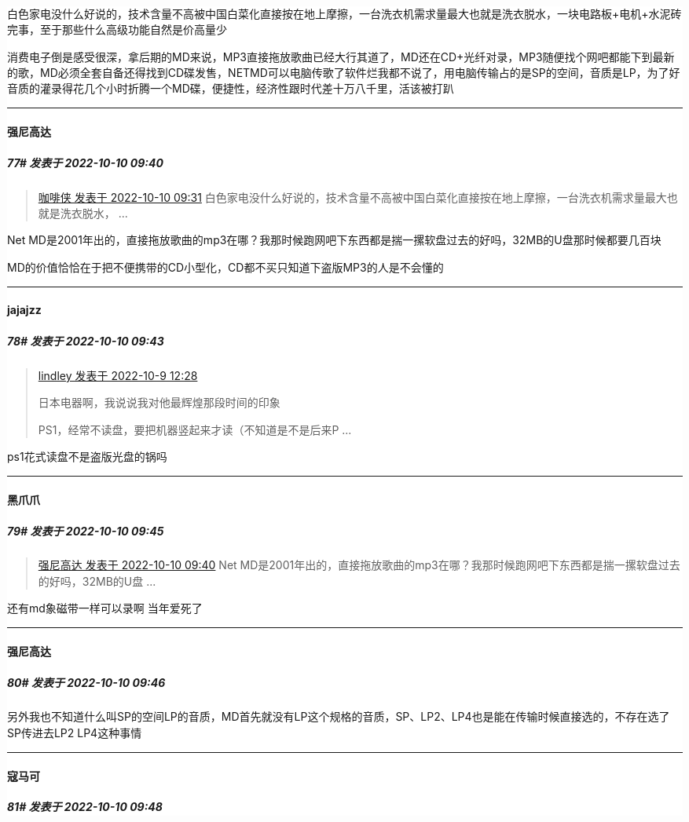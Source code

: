 白色家电没什么好说的，技术含量不高被中国白菜化直接按在地上摩擦，一台洗衣机需求量最大也就是洗衣脱水，一块电路板+电机+水泥砖完事，至于那些什么高级功能自然是价高量少

消费电子倒是感受很深，拿后期的MD来说，MP3直接拖放歌曲已经大行其道了，MD还在CD+光纤对录，MP3随便找个网吧都能下到最新的歌，MD必须全套自备还得找到CD碟发售，NETMD可以电脑传歌了软件烂我都不说了，用电脑传输占的是SP的空间，音质是LP，为了好音质的灌录得花几个小时折腾一个MD碟，便捷性，经济性跟时代差十万八千里，活该被打趴



*****

####  强尼高达  
##### 77#       发表于 2022-10-10 09:40

<blockquote><a href="httphttps://bbs.saraba1st.com/2b/forum.php?mod=redirect&amp;goto=findpost&amp;pid=57839101&amp;ptid=2098714" target="_blank">咖啡侠 发表于 2022-10-10 09:31</a>
白色家电没什么好说的，技术含量不高被中国白菜化直接按在地上摩擦，一台洗衣机需求量最大也就是洗衣脱水， ...</blockquote>
Net MD是2001年出的，直接拖放歌曲的mp3在哪？我那时候跑网吧下东西都是揣一摞软盘过去的好吗，32MB的U盘那时候都要几百块

MD的价值恰恰在于把不便携带的CD小型化，CD都不买只知道下盗版MP3的人是不会懂的



*****

####  jajajzz  
##### 78#       发表于 2022-10-10 09:43

<blockquote><a href="httphttps://bbs.saraba1st.com/2b/forum.php?mod=redirect&amp;goto=findpost&amp;pid=57825092&amp;ptid=2098714" target="_blank">lindley 发表于 2022-10-9 12:28</a>

日本电器啊，我说说我对他最辉煌那段时间的印象

PS1，经常不读盘，要把机器竖起来才读（不知道是不是后来P ...</blockquote>
ps1花式读盘不是盗版光盘的锅吗

*****

####  黑爪爪  
##### 79#       发表于 2022-10-10 09:45

<blockquote><a href="httphttps://bbs.saraba1st.com/2b/forum.php?mod=redirect&amp;goto=findpost&amp;pid=57839242&amp;ptid=2098714" target="_blank">强尼高达 发表于 2022-10-10 09:40</a>
Net MD是2001年出的，直接拖放歌曲的mp3在哪？我那时候跑网吧下东西都是揣一摞软盘过去的好吗，32MB的U盘 ...</blockquote>
还有md象磁带一样可以录啊
当年爱死了

*****

####  强尼高达  
##### 80#       发表于 2022-10-10 09:46

另外我也不知道什么叫SP的空间LP的音质，MD首先就没有LP这个规格的音质，SP、LP2、LP4也是能在传输时候直接选的，不存在选了SP传进去LP2 LP4这种事情

*****

####  寇马可  
##### 81#       发表于 2022-10-10 09:48
